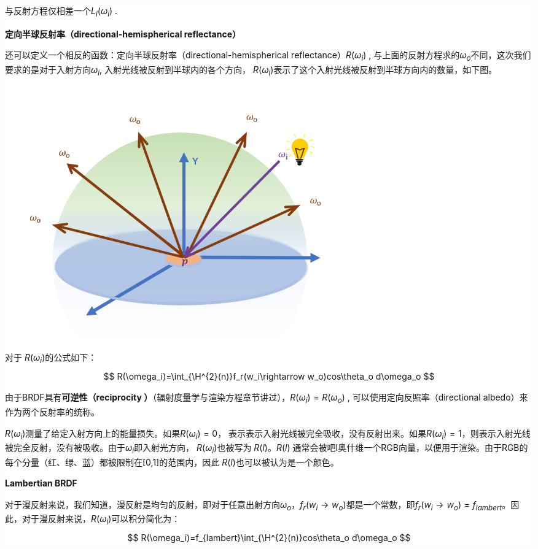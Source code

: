 与反射方程仅相差一个$L_i(\omega_i)$ . 

**定向半球反射率（directional-hemispherical reflectance）**

还可以定义一个相反的函数：定向半球反射率（directional-hemispherical reflectance）$R(\omega_i)$ , 与上面的反射方程求的$\omega_o$不同，这次我们要求的是对于入射方向$\omega_i$,  入射光线被反射到半球内的各个方向， $R(\omega_i)$表示了这个入射光线被反射到半球方向内的数量，如下图。

<img src="lesson15_PBR.assets/image-20250106211504399.png" alt="image-20250106211504399" style="zoom: 67%;" />

对于 $R(\omega_i)$的公式如下：
$$
R(\omega_i)=\int_{\H^{2}(n)}f_r(w_i\rightarrow w_o)cos\theta_o d\omega_o
$$

由于BRDF具有**可逆性（reciprocity ）**（辐射度量学与渲染方程章节讲过），$R(\omega_i)=R(\omega_o)$  , 可以使用定向反照率（directional albedo）来作为两个反射率的统称。

 $R(\omega_i)$测量了给定入射方向上的能量损失。如果$R(\omega_i)=0$， 表示表示入射光线被完全吸收，没有反射出来。如果$R(\omega_i)=1$，则表示入射光线被完全反射，没有被吸收。由于$\omega_i$即入射光方向， $R(\omega_i)$也被写为 $R(l)$。$R(l)$ 通常会被吧I奥什维一个RGB向量，以便用于渲染。由于RGB的每个分量（红、绿、蓝）都被限制在[0,1]的范围内，因此 $R(l)$也可以被认为是一个颜色。

**Lambertian BRDF**

对于漫反射来说，我们知道，漫反射是均匀的反射，即对于任意出射方向$\omega_o$，$f_r(w_i\rightarrow w_o)$都是一个常数，即$f_r(w_i\rightarrow w_o)=f_{lambert}$。因此，对于漫反射来说，$R(\omega_i)$可以积分简化为：
$$
R(\omega_i)=f_{lambert}\int_{\H^{2}(n)}cos\theta_o d\omega_o
$$
